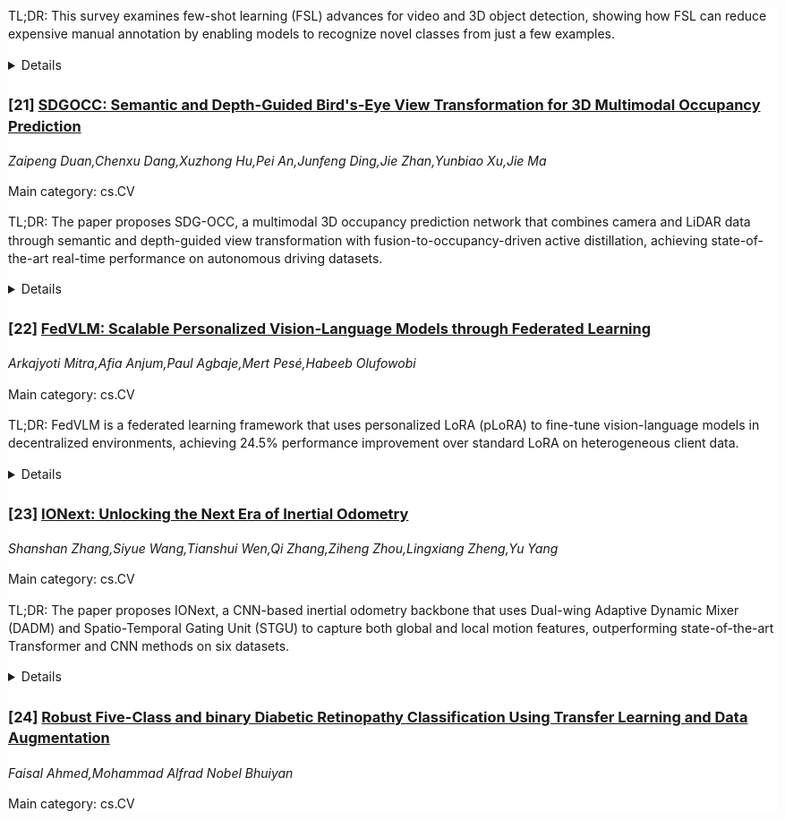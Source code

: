 TL;DR: This survey examines few-shot learning (FSL) advances for video and 3D object detection, showing how FSL can reduce expensive manual annotation by enabling models to recognize novel classes from just a few examples.


<details><summary>Details</summary></details>


### [21] [SDGOCC: Semantic and Depth-Guided Bird's-Eye View Transformation for 3D Multimodal Occupancy Prediction](https://arxiv.org/abs/2507.17083)
*Zaipeng Duan,Chenxu Dang,Xuzhong Hu,Pei An,Junfeng Ding,Jie Zhan,Yunbiao Xu,Jie Ma*

Main category: cs.CV

TL;DR: The paper proposes SDG-OCC, a multimodal 3D occupancy prediction network that combines camera and LiDAR data through semantic and depth-guided view transformation with fusion-to-occupancy-driven active distillation, achieving state-of-the-art real-time performance on autonomous driving datasets.


<details><summary>Details</summary></details>


### [22] [FedVLM: Scalable Personalized Vision-Language Models through Federated Learning](https://arxiv.org/abs/2507.17088)
*Arkajyoti Mitra,Afia Anjum,Paul Agbaje,Mert Pesé,Habeeb Olufowobi*

Main category: cs.CV

TL;DR: FedVLM is a federated learning framework that uses personalized LoRA (pLoRA) to fine-tune vision-language models in decentralized environments, achieving 24.5% performance improvement over standard LoRA on heterogeneous client data.


<details><summary>Details</summary></details>


### [23] [IONext: Unlocking the Next Era of Inertial Odometry](https://arxiv.org/abs/2507.17089)
*Shanshan Zhang,Siyue Wang,Tianshui Wen,Qi Zhang,Ziheng Zhou,Lingxiang Zheng,Yu Yang*

Main category: cs.CV

TL;DR: The paper proposes IONext, a CNN-based inertial odometry backbone that uses Dual-wing Adaptive Dynamic Mixer (DADM) and Spatio-Temporal Gating Unit (STGU) to capture both global and local motion features, outperforming state-of-the-art Transformer and CNN methods on six datasets.


<details><summary>Details</summary></details>


### [24] [Robust Five-Class and binary Diabetic Retinopathy Classification Using Transfer Learning and Data Augmentation](https://arxiv.org/abs/2507.17121)
*Faisal Ahmed,Mohammad Alfrad Nobel Bhuiyan*

Main category: cs.CV

